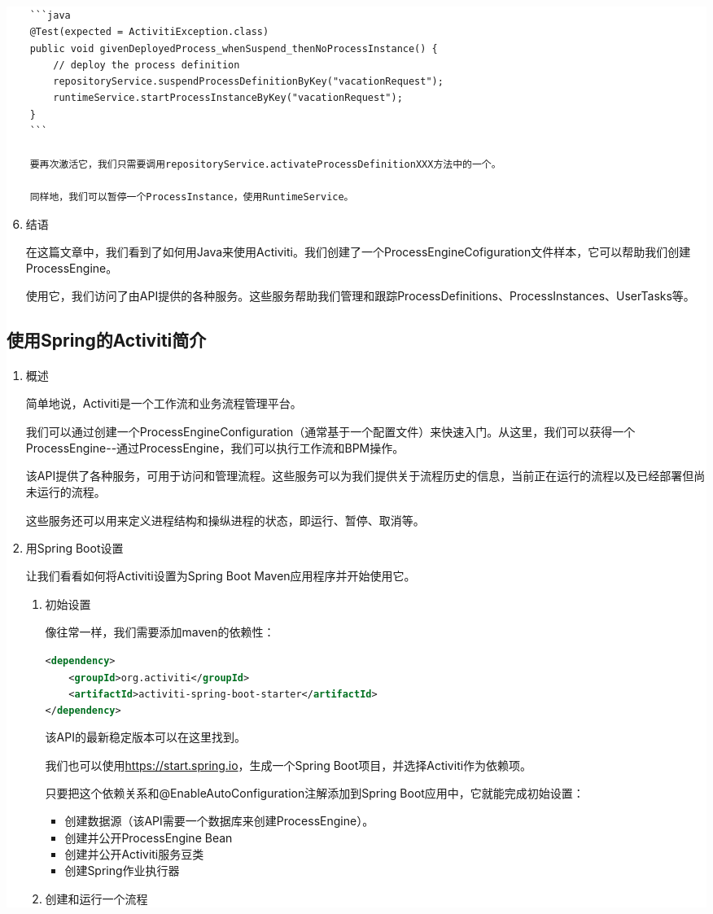         ```java
        @Test(expected = ActivitiException.class)
        public void givenDeployedProcess_whenSuspend_thenNoProcessInstance() {
            // deploy the process definition
            repositoryService.suspendProcessDefinitionByKey("vacationRequest");
            runtimeService.startProcessInstanceByKey("vacationRequest");
        }
        ```

        要再次激活它，我们只需要调用repositoryService.activateProcessDefinitionXXX方法中的一个。

        同样地，我们可以暂停一个ProcessInstance，使用RuntimeService。

6. 结语

    在这篇文章中，我们看到了如何用Java来使用Activiti。我们创建了一个ProcessEngineCofiguration文件样本，它可以帮助我们创建ProcessEngine。

    使用它，我们访问了由API提供的各种服务。这些服务帮助我们管理和跟踪ProcessDefinitions、ProcessInstances、UserTasks等。

## 使用Spring的Activiti简介

1. 概述

    简单地说，Activiti是一个工作流和业务流程管理平台。

    我们可以通过创建一个ProcessEngineConfiguration（通常基于一个配置文件）来快速入门。从这里，我们可以获得一个ProcessEngine--通过ProcessEngine，我们可以执行工作流和BPM操作。

    该API提供了各种服务，可用于访问和管理流程。这些服务可以为我们提供关于流程历史的信息，当前正在运行的流程以及已经部署但尚未运行的流程。

    这些服务还可以用来定义进程结构和操纵进程的状态，即运行、暂停、取消等。

2. 用Spring Boot设置

    让我们看看如何将Activiti设置为Spring Boot Maven应用程序并开始使用它。

    1. 初始设置

        像往常一样，我们需要添加maven的依赖性：

        ```xml
        <dependency>
            <groupId>org.activiti</groupId>
            <artifactId>activiti-spring-boot-starter</artifactId>
        </dependency>
        ```

        该API的最新稳定版本可以在这里找到。

        我们也可以使用<https://start.spring.io>，生成一个Spring Boot项目，并选择Activiti作为依赖项。

        只要把这个依赖关系和@EnableAutoConfiguration注解添加到Spring Boot应用中，它就能完成初始设置：

        - 创建数据源（该API需要一个数据库来创建ProcessEngine）。
        - 创建并公开ProcessEngine Bean
        - 创建并公开Activiti服务豆类
        - 创建Spring作业执行器
    2. 创建和运行一个流程
